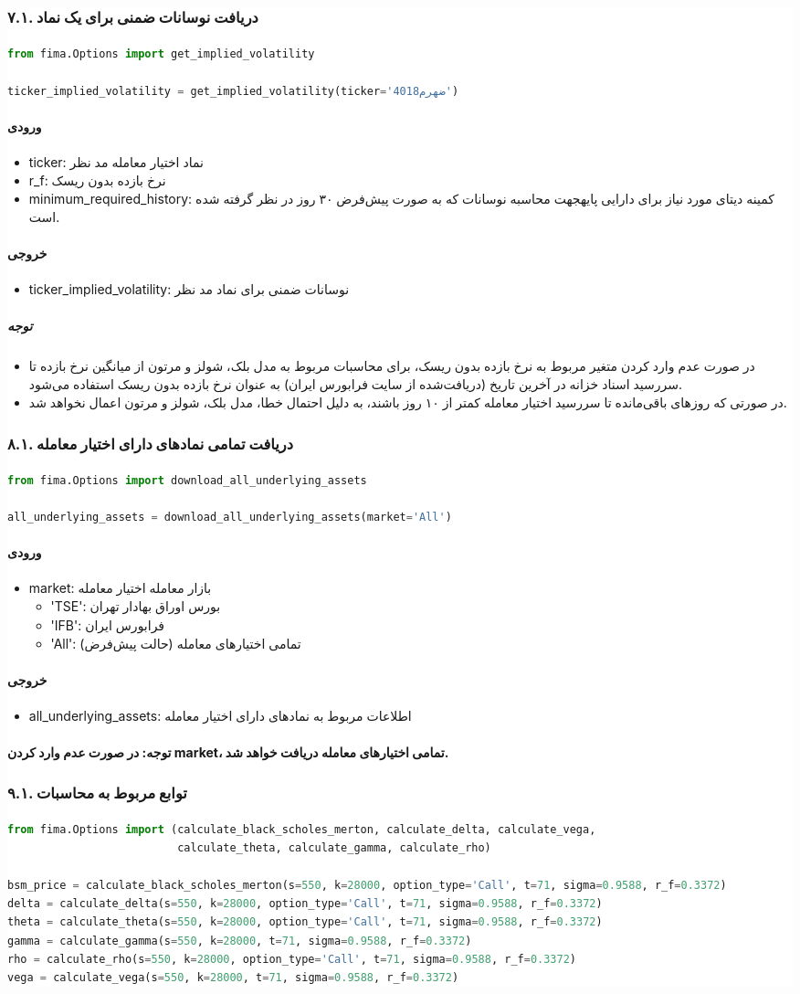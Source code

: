 ### ۷.۱. دریافت نوسانات ضمنی برای یک نماد

```python
from fima.Options import get_implied_volatility

ticker_implied_volatility = get_implied_volatility(ticker='ضهرم4018')
```
#### ورودی
* ticker: نماد اختیار معامله مد نظر
* r_f: نرخ بازده بدون ریسک
* minimum_required_history: کمینه دیتای مورد نیاز برای دارایی پایهجهت محاسبه نوسانات که به صورت پیش‌فرض ۳۰ روز در نظر گرفته شده است.

#### خروجی
* ticker_implied_volatility: نوسانات ضمنی برای نماد مد نظر 

##### توجه 
* در صورت عدم وارد کردن متغیر مربوط به نرخ بازده بدون ریسک، برای محاسبات مربوط به مدل بلک، شولز و مرتون از میانگین نرخ بازده تا سررسید اسناد خزانه در آخرین تاریخ (دریافت‌شده از سایت فرابورس ایران) به عنوان نرخ بازده بدون ریسک استفاده می‌شود.
* در صورتی که روزهای باقی‌مانده تا سررسید اختیار معامله کمتر از ۱۰ روز باشند، به دلیل احتمال خطا، مدل بلک، شولز و مرتون اعمال نخواهد شد.

### ۸.۱. دریافت تمامی نمادهای دارای اختیار معامله

```python
from fima.Options import download_all_underlying_assets

all_underlying_assets = download_all_underlying_assets(market='All')
```
#### ورودی
* market: بازار معامله اختیار معامله
  * 'TSE': بورس اوراق بهادار تهران
  * 'IFB': فرابورس ایران
  * 'All': تمامی اختیارهای معامله (حالت پیش‌فرض)

#### خروجی
* all_underlying_assets: اطلاعات مربوط به نمادهای دارای اختیار معامله

#### توجه: در صورت عدم وارد کردن market، تمامی اختیارهای معامله دریافت خواهد شد. 

### ۹.۱. توابع مربوط به محاسبات

```python
from fima.Options import (calculate_black_scholes_merton, calculate_delta, calculate_vega,
                          calculate_theta, calculate_gamma, calculate_rho)

bsm_price = calculate_black_scholes_merton(s=550, k=28000, option_type='Call', t=71, sigma=0.9588, r_f=0.3372)
delta = calculate_delta(s=550, k=28000, option_type='Call', t=71, sigma=0.9588, r_f=0.3372)
theta = calculate_theta(s=550, k=28000, option_type='Call', t=71, sigma=0.9588, r_f=0.3372)
gamma = calculate_gamma(s=550, k=28000, t=71, sigma=0.9588, r_f=0.3372)
rho = calculate_rho(s=550, k=28000, option_type='Call', t=71, sigma=0.9588, r_f=0.3372)
vega = calculate_vega(s=550, k=28000, t=71, sigma=0.9588, r_f=0.3372)
```
